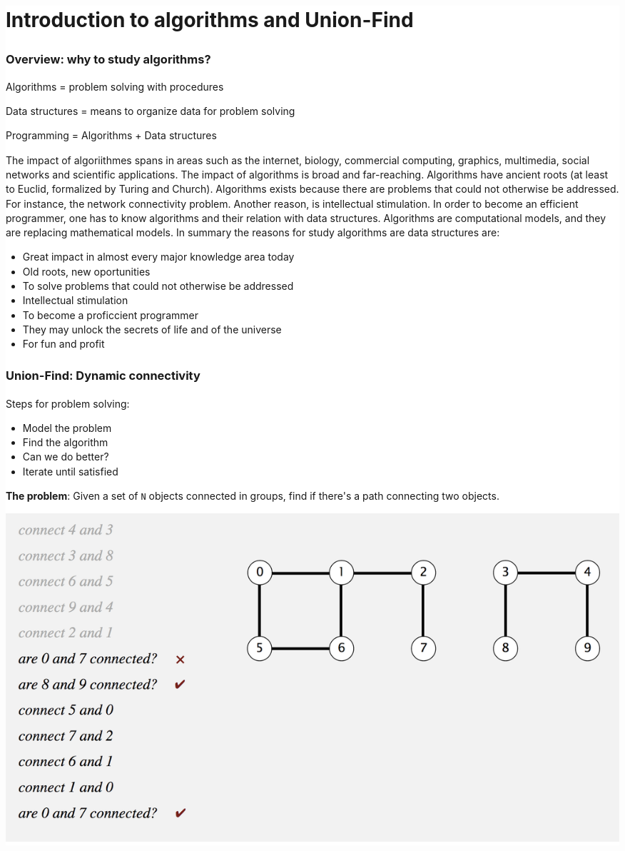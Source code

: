 # Introduction to algorithms and Union-Find

### Overview: why to study algorithms?

Algorithms = problem solving with procedures

Data structures = means to organize data for problem solving

Programming = Algorithms + Data structures

The impact of algoriithmes spans in areas such as the internet, biology, commercial computing, graphics, multimedia, social networks and scientific applications. The impact of algorithms is broad and far-reaching. Algorithms have ancient roots (at least to Euclid, formalized by Turing and Church). Algorithms exists because there are problems that could not otherwise be addressed. For instance, the network connectivity problem. Another reason, is intellectual stimulation. In order to become an efficient programmer, one has to know algorithms and their relation with data structures. Algorithms are computational models, and they are replacing mathematical models. In summary the reasons for study algorithms are data structures are:

* Great impact in almost every major knowledge area today
* Old roots, new oportunities
* To solve problems that could not otherwise be addressed
* Intellectual stimulation
* To become a proficcient programmer
* They may unlock the secrets of life and of the universe
* For fun and profit

### Union-Find: Dynamic connectivity

Steps for problem solving:

* Model the problem
* Find the algorithm
* Can we do better?
* Iterate until satisfied

**The problem**: Given a set of `N` objects connected in groups, find if there's a path connecting two objects.

![](https://raw.githubusercontent.com/scvalencia/MOOC/master/img/uf2016-05-30%2017.07.32.png)
